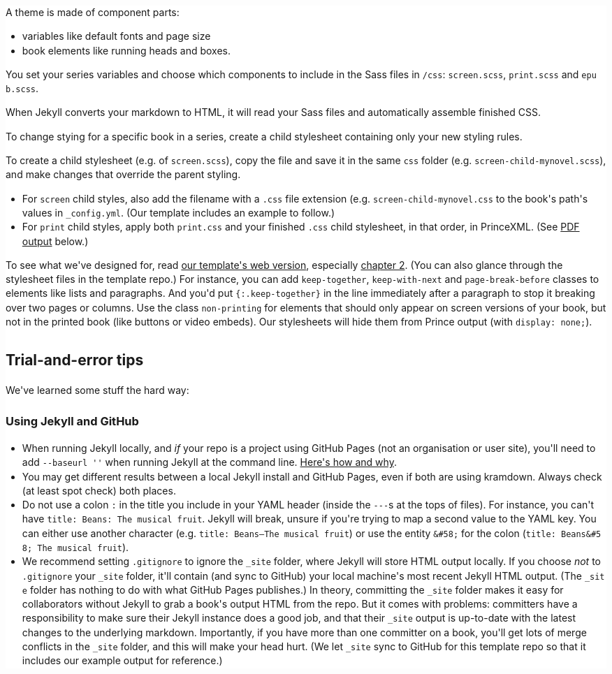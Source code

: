 A theme is made of component parts:

* variables like default fonts and page size
* book elements like running heads and boxes.

You set your series variables and choose which components to include in the Sass files in `/css`: `screen.scss`, `print.scss` and `epub.scss`.

When Jekyll converts your markdown to HTML, it will read your Sass files and automatically assemble finished CSS.

To change stying for a specific book in a series, create a child stylesheet containing only your new styling rules. 

To create a child stylesheet (e.g. of `screen.scss`), copy the file and save it in the same `css` folder (e.g. `screen-child-mynovel.scss`), and make changes that override the parent styling.

*   For `screen` child styles, also add the filename with a `.css` file extension (e.g. `screen-child-mynovel.css` to the book's path's values in `_config.yml`. (Our template includes an example to follow.)
*   For `print` child styles, apply both `print.css` and your finished `.css` child stylesheet, in that order, in PrinceXML. (See [PDF output](#pdf-output-for-print) below.)

To see what we've designed for, read [our template's web version](http://electricbookworks.github.io/electric-book-workflow/), especially [chapter 2](http://electricbookworks.github.io/electric-book-workflow/book-one/2.html#editing-for-this-workflow). (You can also glance through the stylesheet files in the template repo.) For instance, you can add `keep-together`, `keep-with-next` and `page-break-before` classes to elements like lists and paragraphs. And you'd put `{:.keep-together}` in the line immediately after a paragraph to stop it breaking over two pages or columns. Use the class `non-printing` for elements that should only appear on screen versions of your book, but not in the printed book (like buttons or video embeds). Our stylesheets will hide them from Prince output (with `display: none;`).

## Trial-and-error tips

We've learned some stuff the hard way:

### Using Jekyll and GitHub

*	When running Jekyll locally, and *if* your repo is a project using GitHub Pages (not an organisation or user site), you'll need to add `--baseurl ''` when running Jekyll at the command line. [Here's how and why](http://jekyllrb.com/docs/github-pages/#project-page-url-structure).
*	You may get different results between a local Jekyll install and GitHub Pages, even if both are using kramdown. Always check (at least spot check) both places.
*	Do not use a colon `:` in the title you include in your YAML header (inside the `---`s at the tops of files). For instance, you can't have `title: Beans: The musical fruit`. Jekyll will break, unsure if you're trying to map a second value to the YAML key. You can either use another character (e.g. `title: Beans—The musical fruit`) or use the entity `&#58;` for the colon (`title: Beans&#58; The musical fruit`).
*	We recommend setting `.gitignore` to ignore the `_site` folder, where Jekyll will store HTML output locally. If you choose *not* to `.gitignore` your `_site` folder, it'll contain (and sync to GitHub) your local machine's most recent Jekyll HTML output. (The `_site` folder has nothing to do with what GitHub Pages publishes.) In theory, committing the `_site` folder makes it easy for collaborators without Jekyll to grab a book's output HTML from the repo. But it comes with problems: committers have a responsibility to make sure their Jekyll instance does a good job, and that their `_site` output is up-to-date with the latest changes to the underlying markdown. Importantly, if you have more than one committer on a book, you'll get lots of merge conflicts in the `_site` folder, and this will make your head hurt. (We let `_site` sync to GitHub for this template repo so that it includes our example output for reference.)
